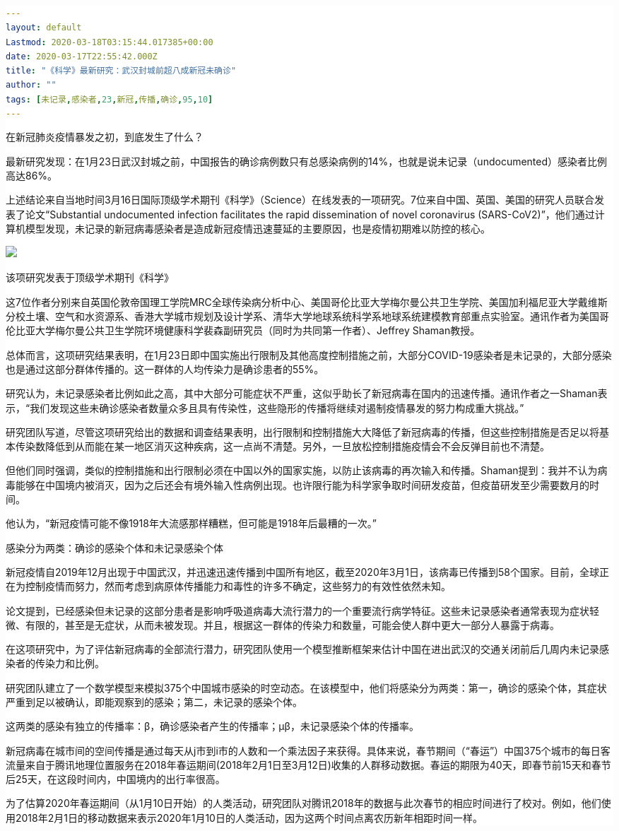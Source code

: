 ```yaml
---
layout: default
Lastmod: 2020-03-18T03:15:44.017385+00:00
date: 2020-03-17T22:55:42.000Z
title: "《科学》最新研究：武汉封城前超八成新冠未确诊"
author: ""
tags: [未记录,感染者,23,新冠,传播,确诊,95,10]
---
```


在新冠肺炎疫情暴发之初，到底发生了什么？

最新研究发现：在1月23日武汉封城之前，中国报告的确诊病例数只有总感染病例的14%，也就是说未记录（undocumented）感染者比例高达86%。

上述结论来自当地时间3月16日国际顶级学术期刊《科学》（Science）在线发表的一项研究。7位来自中国、英国、美国的研究人员联合发表了论文“Substantial undocumented infection facilitates the rapid dissemination of novel coronavirus (SARS-CoV2)”，他们通过计算机模型发现，未记录的新冠病毒感染者是造成新冠疫情迅速蔓延的主要原因，也是疫情初期难以防控的核心。

![](https://images.weserv.nl/?url=https%3A//x0.ifengimg.com/res/2020/65B2C4A37A7C2592EBCA85736433274201BD8C9E_size177_w1604_h698.png)

该项研究发表于顶级学术期刊《科学》

这7位作者分别来自英国伦敦帝国理工学院MRC全球传染病分析中心、美国哥伦比亚大学梅尔曼公共卫生学院、美国加利福尼亚大学戴维斯分校土壤、空气和水资源系、香港大学城市规划及设计学系、清华大学地球系统科学系地球系统建模教育部重点实验室。通讯作者为美国哥伦比亚大学梅尔曼公共卫生学院环境健康科学裴森副研究员（同时为共同第一作者）、Jeffrey Shaman教授。

总体而言，这项研究结果表明，在1月23日即中国实施出行限制及其他高度控制措施之前，大部分COVID-19感染者是未记录的，大部分感染也是通过这部分群体传播的。这一群体的人均传染力是确诊患者的55%。

研究认为，未记录感染者比例如此之高，其中大部分可能症状不严重，这似乎助长了新冠病毒在国内的迅速传播。通讯作者之一Shaman表示，“我们发现这些未确诊感染者数量众多且具有传染性，这些隐形的传播将继续对遏制疫情暴发的努力构成重大挑战。”

研究团队写道，尽管这项研究给出的数据和调查结果表明，出行限制和控制措施大大降低了新冠病毒的传播，但这些控制措施是否足以将基本传染数降低到从而能在某一地区消灭这种疾病，这一点尚不清楚。另外，一旦放松控制措施疫情会不会反弹目前也不清楚。

但他们同时强调，类似的控制措施和出行限制必须在中国以外的国家实施，以防止该病毒的再次输入和传播。Shaman提到：我并不认为病毒能够在中国境内被消灭，因为之后还会有境外输入性病例出现。也许限行能为科学家争取时间研发疫苗，但疫苗研发至少需要数月的时间。

他认为，“新冠疫情可能不像1918年大流感那样糟糕，但可能是1918年后最糟的一次。”

感染分为两类：确诊的感染个体和未记录感染个体

新冠疫情自2019年12月出现于中国武汉，并迅速迅速传播到中国所有地区，截至2020年3月1日，该病毒已传播到58个国家。目前，全球正在为控制疫情而努力，然而考虑到病原体传播能力和毒性的许多不确定，这些努力的有效性依然未知。

论文提到，已经感染但未记录的这部分患者是影响呼吸道病毒大流行潜力的一个重要流行病学特征。这些未记录感染者通常表现为症状轻微、有限的，甚至是无症状，从而未被发现。并且，根据这一群体的传染力和数量，可能会使人群中更大一部分人暴露于病毒。

在这项研究中，为了评估新冠病毒的全部流行潜力，研究团队使用一个模型推断框架来估计中国在进出武汉的交通关闭前后几周内未记录感染者的传染力和比例。

研究团队建立了一个数学模型来模拟375个中国城市感染的时空动态。在该模型中，他们将感染分为两类：第一，确诊的感染个体，其症状严重到足以被确认，即能观察到的感染；第二，未记录的感染个体。

这两类的感染有独立的传播率：β，确诊感染者产生的传播率；μβ，未记录感染个体的传播率。

新冠病毒在城市间的空间传播是通过每天从j市到i市的人数和一个乘法因子来获得。具体来说，春节期间（“春运”）中国375个城市的每日客流量来自于腾讯地理位置服务在2018年春运期间(2018年2月1日至3月12日)收集的人群移动数据。春运的期限为40天，即春节前15天和春节后25天，在这段时间内，中国境内的出行率很高。

为了估算2020年春运期间（从1月10日开始）的人类活动，研究团队对腾讯2018年的数据与此次春节的相应时间进行了校对。例如，他们使用2018年2月1日的移动数据来表示2020年1月10日的人类活动，因为这两个时间点离农历新年相距时间一样。
